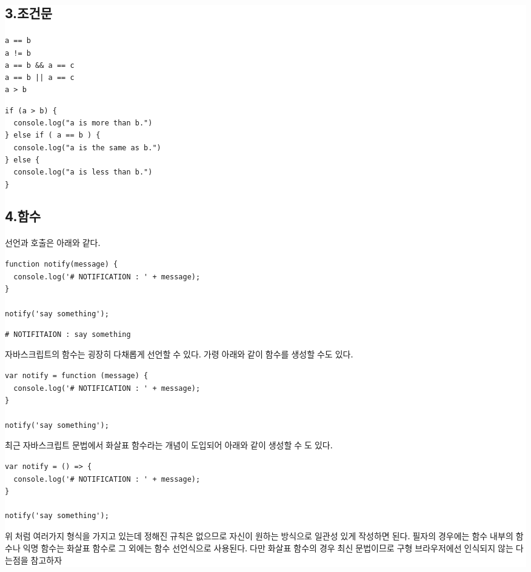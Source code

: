 ## 3.조건문
~~~
a == b 
a != b
a == b && a == c 
a == b || a == c
a > b
~~~

~~~
if (a > b) { 
  console.log("a is more than b.")
} else if ( a == b ) {
  console.log("a is the same as b.")
} else {
  console.log("a is less than b.")
}
~~~

## 4.함수

선언과 호출은 아래와 같다.
~~~
function notify(message) {
  console.log('# NOTIFICATION : ' + message);
}

notify('say something');
~~~
~~~
# NOTIFITAION : say something
~~~

자바스크립트의 함수는 굉장히 다채롭게 선언할 수 있다. 가령 아래와 같이 함수를 생성할 수도 있다.

~~~
var notify = function (message) {
  console.log('# NOTIFICATION : ' + message);
}

notify('say something');
~~~

최근 자바스크립트 문법에서 화살표 함수라는 개념이 도입되어 아래와 같이 생성할 수 도 있다.

~~~
var notify = () => {
  console.log('# NOTIFICATION : ' + message);
}

notify('say something');
~~~

위 처럼 여러가지 형식을 가지고 있는데 정해진 규칙은 없으므로 자신이 원하는 방식으로 일관성 있게 작성하면 된다.
필자의 경우에는 함수 내부의 함수나 익명 함수는 화살표 함수로 그 외에는 함수 선언식으로 사용된다.
다만 화살표 함수의 경우 최신 문법이므로 구형 브라우저에선 인식되지 않는 다는점을 참고하자 

